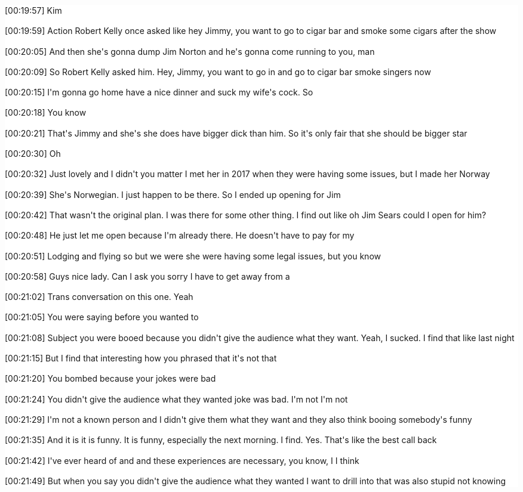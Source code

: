 [<a id="00-19-57">00:19:57</a>]  Kim

[<a id="00-19-59">00:19:59</a>]  Action Robert Kelly once asked like hey Jimmy, you want to go to cigar bar and smoke some cigars after the show

[<a id="00-20-05">00:20:05</a>]  And then she's gonna dump Jim Norton and he's gonna come running to you, man

[<a id="00-20-09">00:20:09</a>]  So Robert Kelly asked him. Hey, Jimmy, you want to go in and go to cigar bar smoke singers now

[<a id="00-20-15">00:20:15</a>]  I'm gonna go home have a nice dinner and suck my wife's cock. So

[<a id="00-20-18">00:20:18</a>]  You know

[<a id="00-20-21">00:20:21</a>]  That's Jimmy and she's she does have bigger dick than him. So it's only fair that she should be bigger star

[<a id="00-20-30">00:20:30</a>]  Oh

[<a id="00-20-32">00:20:32</a>]  Just lovely and I didn't you matter I met her in 2017 when they were having some issues, but I made her Norway

[<a id="00-20-39">00:20:39</a>]  She's Norwegian. I just happen to be there. So I ended up opening for Jim

[<a id="00-20-42">00:20:42</a>]  That wasn't the original plan. I was there for some other thing. I find out like oh Jim Sears could I open for him?

[<a id="00-20-48">00:20:48</a>]  He just let me open because I'm already there. He doesn't have to pay for my

[<a id="00-20-51">00:20:51</a>]  Lodging and flying so but we were she were having some legal issues, but you know

[<a id="00-20-58">00:20:58</a>]  Guys nice lady. Can I ask you sorry I have to get away from a

[<a id="00-21-02">00:21:02</a>]  Trans conversation on this one. Yeah

[<a id="00-21-05">00:21:05</a>]  You were saying before you wanted to

[<a id="00-21-08">00:21:08</a>]  Subject you were booed because you didn't give the audience what they want. Yeah, I sucked. I find that like last night

[<a id="00-21-15">00:21:15</a>]  But I find that interesting how you phrased that it's not that

[<a id="00-21-20">00:21:20</a>]  You bombed because your jokes were bad

[<a id="00-21-24">00:21:24</a>]  You didn't give the audience what they wanted joke was bad. I'm not I'm not

[<a id="00-21-29">00:21:29</a>]  I'm not a known person and I didn't give them what they want and they also think booing somebody's funny

[<a id="00-21-35">00:21:35</a>]  And it is it is funny. It is funny, especially the next morning. I find. Yes. That's like the best call back

[<a id="00-21-42">00:21:42</a>]  I've ever heard of and and these experiences are necessary, you know, I I think

[<a id="00-21-49">00:21:49</a>]  But when you say you didn't give the audience what they wanted I want to drill into that was also stupid not knowing
